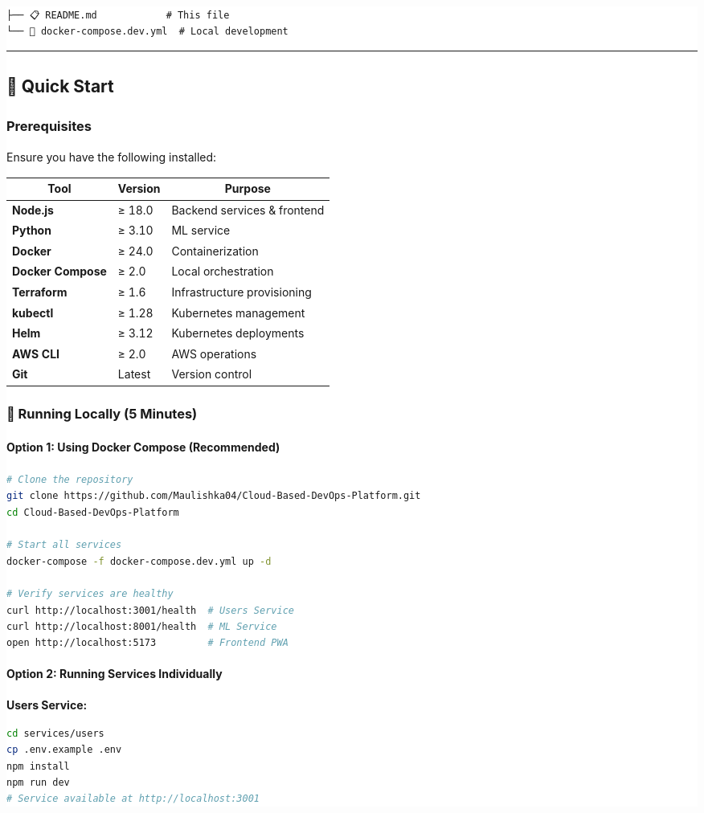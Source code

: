 ```
├── 📋 README.md            # This file
└── 🐳 docker-compose.dev.yml  # Local development
```

---

## 🚀 Quick Start

### Prerequisites

Ensure you have the following installed:

| Tool | Version | Purpose |
|------|---------|---------|
| **Node.js** | ≥ 18.0 | Backend services & frontend |
| **Python** | ≥ 3.10 | ML service |
| **Docker** | ≥ 24.0 | Containerization |
| **Docker Compose** | ≥ 2.0 | Local orchestration |
| **Terraform** | ≥ 1.6 | Infrastructure provisioning |
| **kubectl** | ≥ 1.28 | Kubernetes management |
| **Helm** | ≥ 3.12 | Kubernetes deployments |
| **AWS CLI** | ≥ 2.0 | AWS operations |
| **Git** | Latest | Version control |

### 🏃 Running Locally (5 Minutes)

#### Option 1: Using Docker Compose (Recommended)

```bash
# Clone the repository
git clone https://github.com/Maulishka04/Cloud-Based-DevOps-Platform.git
cd Cloud-Based-DevOps-Platform

# Start all services
docker-compose -f docker-compose.dev.yml up -d

# Verify services are healthy
curl http://localhost:3001/health  # Users Service
curl http://localhost:8001/health  # ML Service
open http://localhost:5173         # Frontend PWA
```

#### Option 2: Running Services Individually

**Users Service:**
```bash
cd services/users
cp .env.example .env
npm install
npm run dev
# Service available at http://localhost:3001
```
